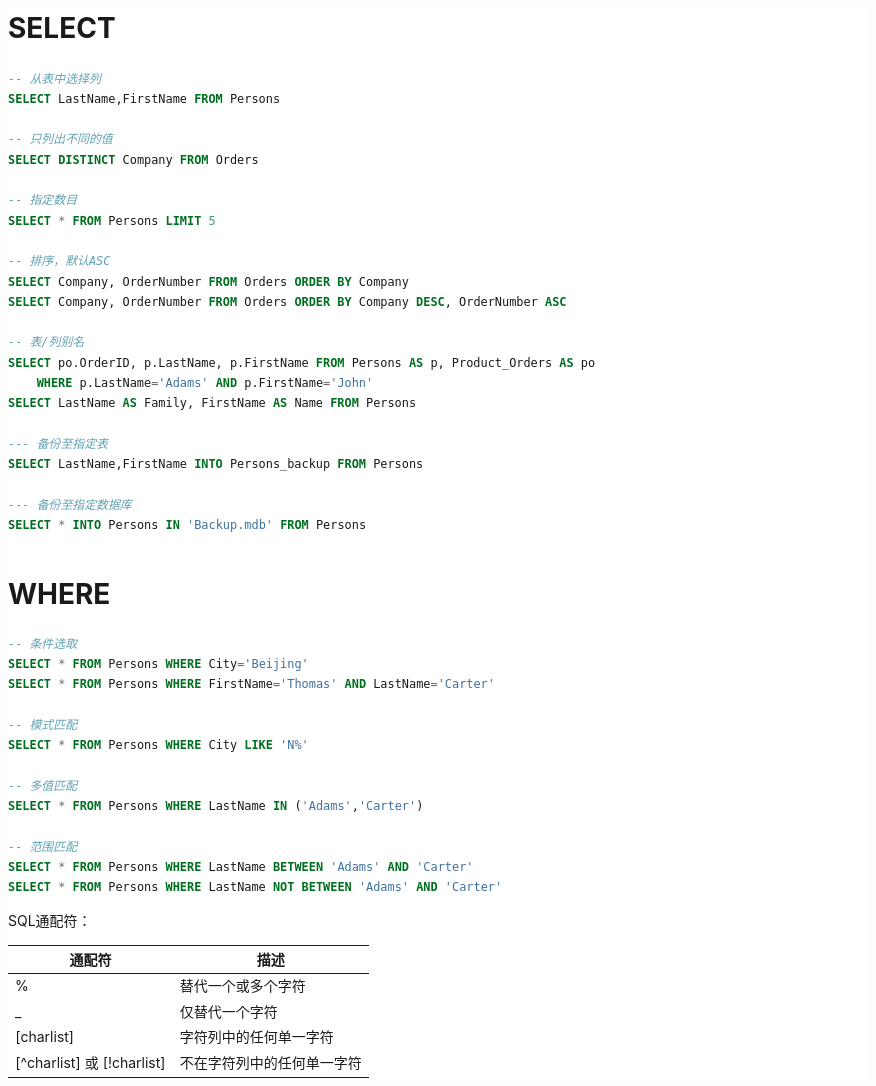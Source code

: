 
# SELECT

```sql
-- 从表中选择列
SELECT LastName,FirstName FROM Persons

-- 只列出不同的值
SELECT DISTINCT Company FROM Orders

-- 指定数目
SELECT * FROM Persons LIMIT 5

-- 排序，默认ASC
SELECT Company, OrderNumber FROM Orders ORDER BY Company
SELECT Company, OrderNumber FROM Orders ORDER BY Company DESC, OrderNumber ASC

-- 表/列别名
SELECT po.OrderID, p.LastName, p.FirstName FROM Persons AS p, Product_Orders AS po 
    WHERE p.LastName='Adams' AND p.FirstName='John'
SELECT LastName AS Family, FirstName AS Name FROM Persons

--- 备份至指定表
SELECT LastName,FirstName INTO Persons_backup FROM Persons

--- 备份至指定数据库
SELECT * INTO Persons IN 'Backup.mdb' FROM Persons 
```

# WHERE

```sql
-- 条件选取
SELECT * FROM Persons WHERE City='Beijing'
SELECT * FROM Persons WHERE FirstName='Thomas' AND LastName='Carter'

-- 模式匹配
SELECT * FROM Persons WHERE City LIKE 'N%'

-- 多值匹配
SELECT * FROM Persons WHERE LastName IN ('Adams','Carter')

-- 范围匹配
SELECT * FROM Persons WHERE LastName BETWEEN 'Adams' AND 'Carter'
SELECT * FROM Persons WHERE LastName NOT BETWEEN 'Adams' AND 'Carter' 
```

SQL通配符：

通配符                      | 描述
---                         | ---
%                           | 替代一个或多个字符
_                           | 仅替代一个字符
[charlist]                  | 字符列中的任何单一字符
[^charlist] 或 [!charlist]  | 不在字符列中的任何单一字符
